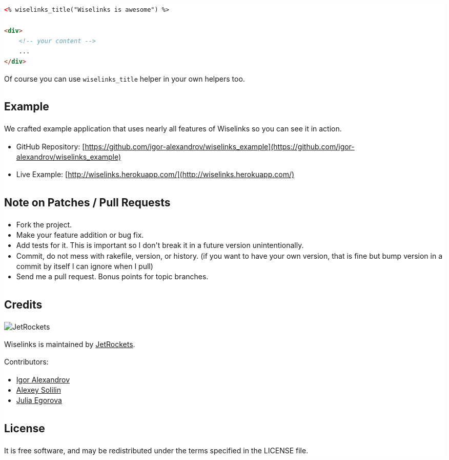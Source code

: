 ```html	
<% wiselinks_title("Wiselinks is awesome") %>

<div>
	<!-- your content -->
	...
</div>
```

Of course you can use `wiselinks_title` helper in your own helpers too.

## Example

We crafted example application that uses nearly all features of Wiselinks so you can see it in action.

* GitHub Repository: [https://github.com/igor-alexandrov/wiselinks_example](https://github.com/igor-alexandrov/wiselinks_example)

* Live Example: [http://wiselinks.herokuapp.com/](http://wiselinks.herokuapp.com/)

## Note on Patches / Pull Requests

* Fork the project.
* Make your feature addition or bug fix.
* Add tests for it. This is important so I don't break it in a
  future version unintentionally.
* Commit, do not mess with rakefile, version, or history.
  (if you want to have your own version, that is fine but
   bump version in a commit by itself I can ignore when I pull)
* Send me a pull request. Bonus points for topic branches.

## Credits

![JetRockets](http://www.jetrockets.ru/images/logo.png)

Wiselinks is maintained by [JetRockets](http://www.jetrockets.ru/en).

Contributors:

* [Igor Alexandrov](http://igor-alexandrov.github.com/)
* [Alexey Solilin](https://github.com/solilin)
* [Julia Egorova](https://github.com/vankiru)

## License

It is free software, and may be redistributed under the terms specified in the LICENSE file.

	